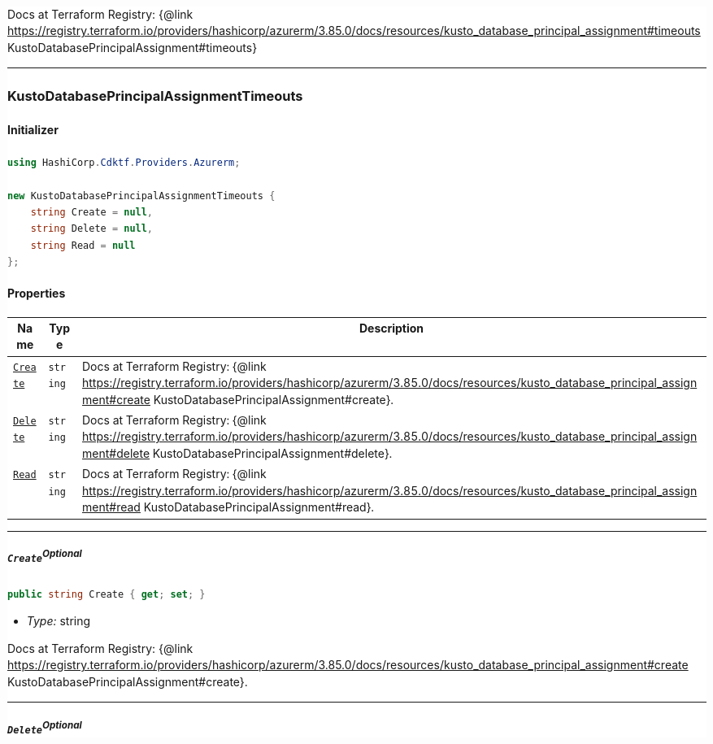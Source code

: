 Docs at Terraform Registry: {@link https://registry.terraform.io/providers/hashicorp/azurerm/3.85.0/docs/resources/kusto_database_principal_assignment#timeouts KustoDatabasePrincipalAssignment#timeouts}

---

### KustoDatabasePrincipalAssignmentTimeouts <a name="KustoDatabasePrincipalAssignmentTimeouts" id="@cdktf/provider-azurerm.kustoDatabasePrincipalAssignment.KustoDatabasePrincipalAssignmentTimeouts"></a>

#### Initializer <a name="Initializer" id="@cdktf/provider-azurerm.kustoDatabasePrincipalAssignment.KustoDatabasePrincipalAssignmentTimeouts.Initializer"></a>

```csharp
using HashiCorp.Cdktf.Providers.Azurerm;

new KustoDatabasePrincipalAssignmentTimeouts {
    string Create = null,
    string Delete = null,
    string Read = null
};
```

#### Properties <a name="Properties" id="Properties"></a>

| **Name** | **Type** | **Description** |
| --- | --- | --- |
| <code><a href="#@cdktf/provider-azurerm.kustoDatabasePrincipalAssignment.KustoDatabasePrincipalAssignmentTimeouts.property.create">Create</a></code> | <code>string</code> | Docs at Terraform Registry: {@link https://registry.terraform.io/providers/hashicorp/azurerm/3.85.0/docs/resources/kusto_database_principal_assignment#create KustoDatabasePrincipalAssignment#create}. |
| <code><a href="#@cdktf/provider-azurerm.kustoDatabasePrincipalAssignment.KustoDatabasePrincipalAssignmentTimeouts.property.delete">Delete</a></code> | <code>string</code> | Docs at Terraform Registry: {@link https://registry.terraform.io/providers/hashicorp/azurerm/3.85.0/docs/resources/kusto_database_principal_assignment#delete KustoDatabasePrincipalAssignment#delete}. |
| <code><a href="#@cdktf/provider-azurerm.kustoDatabasePrincipalAssignment.KustoDatabasePrincipalAssignmentTimeouts.property.read">Read</a></code> | <code>string</code> | Docs at Terraform Registry: {@link https://registry.terraform.io/providers/hashicorp/azurerm/3.85.0/docs/resources/kusto_database_principal_assignment#read KustoDatabasePrincipalAssignment#read}. |

---

##### `Create`<sup>Optional</sup> <a name="Create" id="@cdktf/provider-azurerm.kustoDatabasePrincipalAssignment.KustoDatabasePrincipalAssignmentTimeouts.property.create"></a>

```csharp
public string Create { get; set; }
```

- *Type:* string

Docs at Terraform Registry: {@link https://registry.terraform.io/providers/hashicorp/azurerm/3.85.0/docs/resources/kusto_database_principal_assignment#create KustoDatabasePrincipalAssignment#create}.

---

##### `Delete`<sup>Optional</sup> <a name="Delete" id="@cdktf/provider-azurerm.kustoDatabasePrincipalAssignment.KustoDatabasePrincipalAssignmentTimeouts.property.delete"></a>
